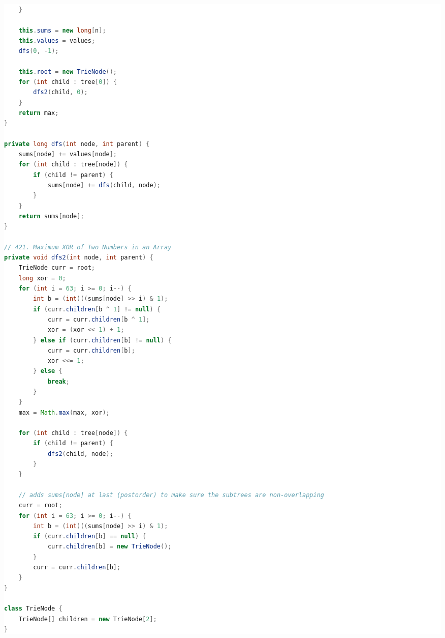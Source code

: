 ```java
    }

    this.sums = new long[n];
    this.values = values;
    dfs(0, -1);

    this.root = new TrieNode();
    for (int child : tree[0]) {
        dfs2(child, 0);
    }
    return max;
}

private long dfs(int node, int parent) {
    sums[node] += values[node];
    for (int child : tree[node]) {
        if (child != parent) {
            sums[node] += dfs(child, node);
        }
    }
    return sums[node];
}

// 421. Maximum XOR of Two Numbers in an Array
private void dfs2(int node, int parent) {
    TrieNode curr = root;
    long xor = 0;
    for (int i = 63; i >= 0; i--) {
        int b = (int)((sums[node] >> i) & 1);
        if (curr.children[b ^ 1] != null) {
            curr = curr.children[b ^ 1];
            xor = (xor << 1) + 1;
        } else if (curr.children[b] != null) {
            curr = curr.children[b];
            xor <<= 1;
        } else {
            break;
        }
    }
    max = Math.max(max, xor);

    for (int child : tree[node]) {
        if (child != parent) {
            dfs2(child, node);
        }
    }

    // adds sums[node] at last (postorder) to make sure the subtrees are non-overlapping
    curr = root;
    for (int i = 63; i >= 0; i--) {
        int b = (int)((sums[node] >> i) & 1);
        if (curr.children[b] == null) {
            curr.children[b] = new TrieNode();
        }
        curr = curr.children[b];
    }
}

class TrieNode {
    TrieNode[] children = new TrieNode[2];
}
```


[count-number-of-possible-root-nodes]: https://leetcode.com/problems/count-number-of-possible-root-nodes/
[cycle-length-queries-in-a-tree]: https://leetcode.com/problems/cycle-length-queries-in-a-tree/
[difference-between-maximum-and-minimum-price-sum]: https://leetcode.com/problems/difference-between-maximum-and-minimum-price-sum/
[find-distance-in-a-binary-tree]: https://leetcode.com/problems/find-distance-in-a-binary-tree/
[kth-ancestor-of-a-tree-node]: https://leetcode.com/problems/kth-ancestor-of-a-tree-node/
[intersection-of-two-linked-lists]: https://leetcode.com/problems/intersection-of-two-linked-lists/
[lowest-common-ancestor-of-a-binary-tree]: https://leetcode.com/problems/lowest-common-ancestor-of-a-binary-tree/
[lowest-common-ancestor-of-a-binary-tree-ii]: https://leetcode.com/problems/lowest-common-ancestor-of-a-binary-tree-ii/
[lowest-common-ancestor-of-a-binary-tree-iii]: https://leetcode.com/problems/lowest-common-ancestor-of-a-binary-tree-iii/
[lowest-common-ancestor-of-deepest-leaves]: https://leetcode.com/problems/lowest-common-ancestor-of-deepest-leaves/
[maximize-value-of-function-in-a-ball-passing-game]: https://leetcode.com/problems/maximize-value-of-function-in-a-ball-passing-game/
[maximum-xor-of-two-non-overlapping-subtrees]: https://leetcode.com/problems/maximum-xor-of-two-non-overlapping-subtrees/
[minimum-edge-weight-equilibrium-queries-in-a-tree]: https://leetcode.com/problems/minimum-edge-weight-equilibrium-queries-in-a-tree/
[step-by-step-directions-from-a-binary-tree-node-to-another]: https://leetcode.com/problems/step-by-step-directions-from-a-binary-tree-node-to-another/
[subtree-of-another-tree]: https://leetcode.com/problems/subtree-of-another-tree/
